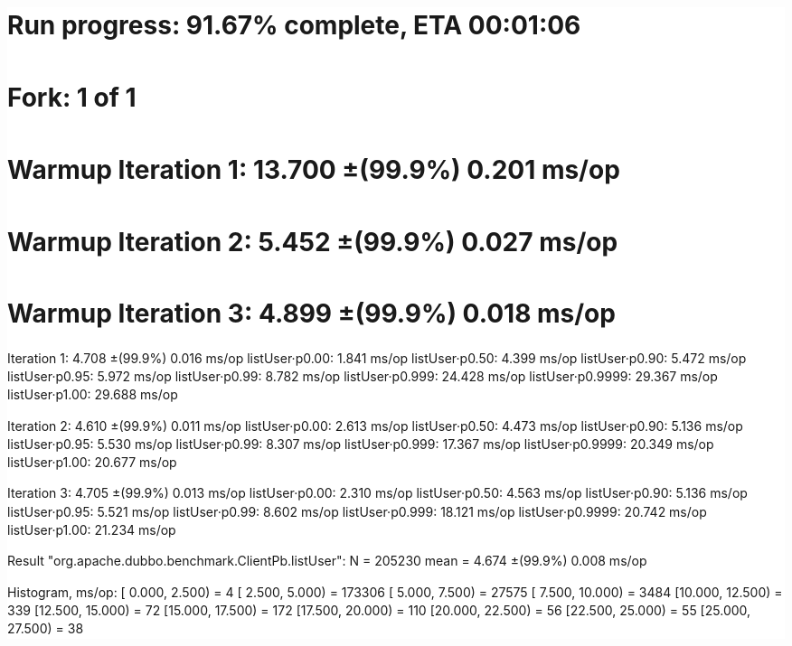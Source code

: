 # Run progress: 91.67% complete, ETA 00:01:06
# Fork: 1 of 1
# Warmup Iteration   1: 13.700 ±(99.9%) 0.201 ms/op
# Warmup Iteration   2: 5.452 ±(99.9%) 0.027 ms/op
# Warmup Iteration   3: 4.899 ±(99.9%) 0.018 ms/op
Iteration   1: 4.708 ±(99.9%) 0.016 ms/op
                 listUser·p0.00:   1.841 ms/op
                 listUser·p0.50:   4.399 ms/op
                 listUser·p0.90:   5.472 ms/op
                 listUser·p0.95:   5.972 ms/op
                 listUser·p0.99:   8.782 ms/op
                 listUser·p0.999:  24.428 ms/op
                 listUser·p0.9999: 29.367 ms/op
                 listUser·p1.00:   29.688 ms/op

Iteration   2: 4.610 ±(99.9%) 0.011 ms/op
                 listUser·p0.00:   2.613 ms/op
                 listUser·p0.50:   4.473 ms/op
                 listUser·p0.90:   5.136 ms/op
                 listUser·p0.95:   5.530 ms/op
                 listUser·p0.99:   8.307 ms/op
                 listUser·p0.999:  17.367 ms/op
                 listUser·p0.9999: 20.349 ms/op
                 listUser·p1.00:   20.677 ms/op

Iteration   3: 4.705 ±(99.9%) 0.013 ms/op
                 listUser·p0.00:   2.310 ms/op
                 listUser·p0.50:   4.563 ms/op
                 listUser·p0.90:   5.136 ms/op
                 listUser·p0.95:   5.521 ms/op
                 listUser·p0.99:   8.602 ms/op
                 listUser·p0.999:  18.121 ms/op
                 listUser·p0.9999: 20.742 ms/op
                 listUser·p1.00:   21.234 ms/op



Result "org.apache.dubbo.benchmark.ClientPb.listUser":
  N = 205230
  mean =      4.674 ±(99.9%) 0.008 ms/op

  Histogram, ms/op:
    [ 0.000,  2.500) = 4 
    [ 2.500,  5.000) = 173306 
    [ 5.000,  7.500) = 27575 
    [ 7.500, 10.000) = 3484 
    [10.000, 12.500) = 339 
    [12.500, 15.000) = 72 
    [15.000, 17.500) = 172 
    [17.500, 20.000) = 110 
    [20.000, 22.500) = 56 
    [22.500, 25.000) = 55 
    [25.000, 27.500) = 38 
